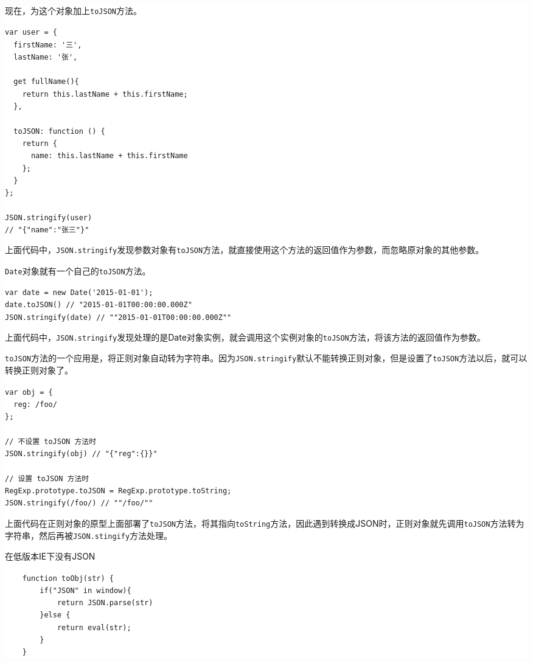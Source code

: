 现在，为这个对象加上`toJSON`方法。

```
var user = {
  firstName: '三',
  lastName: '张',

  get fullName(){
    return this.lastName + this.firstName;
  },

  toJSON: function () {
    return {
      name: this.lastName + this.firstName
    };
  }
};

JSON.stringify(user)
// "{"name":"张三"}"
```

上面代码中，`JSON.stringify`发现参数对象有`toJSON`方法，就直接使用这个方法的返回值作为参数，而忽略原对象的其他参数。

`Date`对象就有一个自己的`toJSON`方法。

```
var date = new Date('2015-01-01');
date.toJSON() // "2015-01-01T00:00:00.000Z"
JSON.stringify(date) // ""2015-01-01T00:00:00.000Z""
```

上面代码中，`JSON.stringify`发现处理的是Date对象实例，就会调用这个实例对象的`toJSON`方法，将该方法的返回值作为参数。

`toJSON`方法的一个应用是，将正则对象自动转为字符串。因为`JSON.stringify`默认不能转换正则对象，但是设置了`toJSON`方法以后，就可以转换正则对象了。

```
var obj = {
  reg: /foo/
};

// 不设置 toJSON 方法时
JSON.stringify(obj) // "{"reg":{}}"

// 设置 toJSON 方法时
RegExp.prototype.toJSON = RegExp.prototype.toString;
JSON.stringify(/foo/) // ""/foo/""
```

上面代码在正则对象的原型上面部署了`toJSON`方法，将其指向`toString`方法，因此遇到转换成JSON时，正则对象就先调用`toJSON`方法转为字符串，然后再被`JSON.stingify`方法处理。



在低版本IE下没有JSON

```
    function toObj(str) {
        if("JSON" in window){
            return JSON.parse(str)
        }else {
            return eval(str);
        }
    }
```
